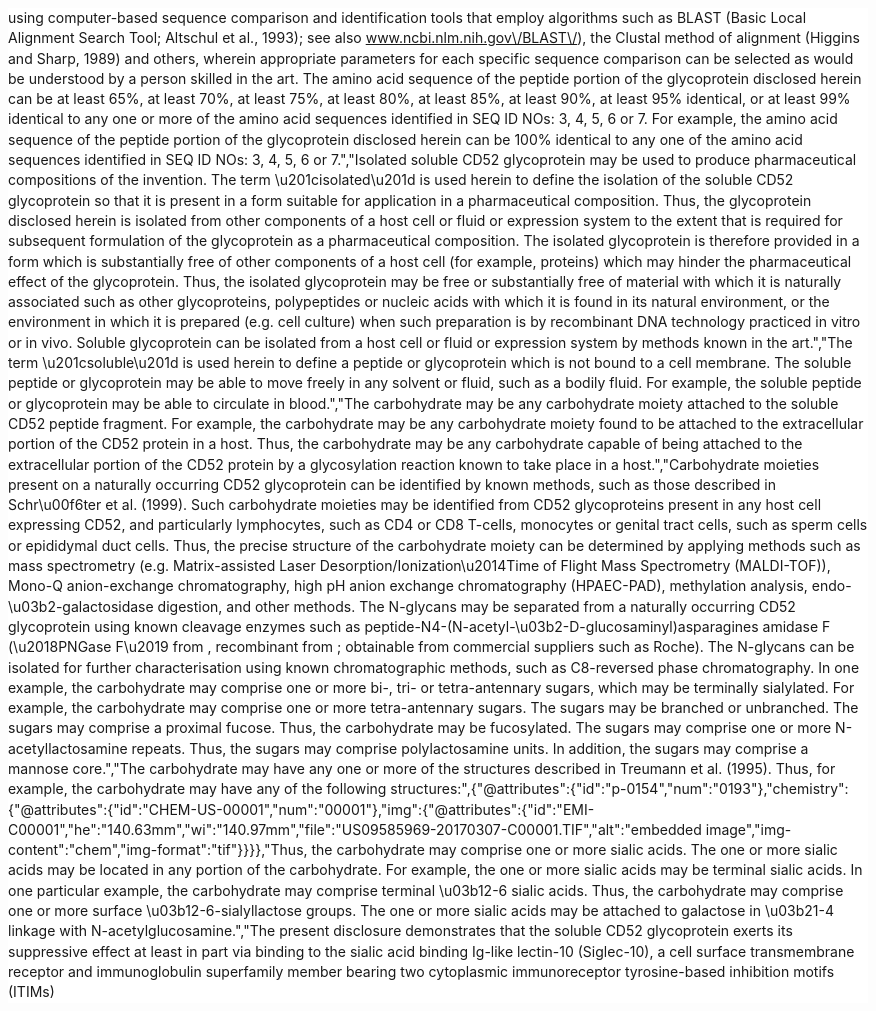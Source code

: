 using computer-based sequence comparison and identification tools that employ algorithms such as BLAST (Basic Local Alignment Search Tool; Altschul et al., 1993); see also www.ncbi.nlm.nih.gov\/BLAST\/), the Clustal method of alignment (Higgins and Sharp, 1989) and others, wherein appropriate parameters for each specific sequence comparison can be selected as would be understood by a person skilled in the art. The amino acid sequence of the peptide portion of the glycoprotein disclosed herein can be at least 65%, at least 70%, at least 75%, at least 80%, at least 85%, at least 90%, at least 95% identical, or at least 99% identical to any one or more of the amino acid sequences identified in SEQ ID NOs: 3, 4, 5, 6 or 7. For example, the amino acid sequence of the peptide portion of the glycoprotein disclosed herein can be 100% identical to any one of the amino acid sequences identified in SEQ ID NOs: 3, 4, 5, 6 or 7.","Isolated soluble CD52 glycoprotein may be used to produce pharmaceutical compositions of the invention. The term \u201cisolated\u201d is used herein to define the isolation of the soluble CD52 glycoprotein so that it is present in a form suitable for application in a pharmaceutical composition. Thus, the glycoprotein disclosed herein is isolated from other components of a host cell or fluid or expression system to the extent that is required for subsequent formulation of the glycoprotein as a pharmaceutical composition. The isolated glycoprotein is therefore provided in a form which is substantially free of other components of a host cell (for example, proteins) which may hinder the pharmaceutical effect of the glycoprotein. Thus, the isolated glycoprotein may be free or substantially free of material with which it is naturally associated such as other glycoproteins, polypeptides or nucleic acids with which it is found in its natural environment, or the environment in which it is prepared (e.g. cell culture) when such preparation is by recombinant DNA technology practiced in vitro or in vivo. Soluble glycoprotein can be isolated from a host cell or fluid or expression system by methods known in the art.","The term \u201csoluble\u201d is used herein to define a peptide or glycoprotein which is not bound to a cell membrane. The soluble peptide or glycoprotein may be able to move freely in any solvent or fluid, such as a bodily fluid. For example, the soluble peptide or glycoprotein may be able to circulate in blood.","The carbohydrate may be any carbohydrate moiety attached to the soluble CD52 peptide fragment. For example, the carbohydrate may be any carbohydrate moiety found to be attached to the extracellular portion of the CD52 protein in a host. Thus, the carbohydrate may be any carbohydrate capable of being attached to the extracellular portion of the CD52 protein by a glycosylation reaction known to take place in a host.","Carbohydrate moieties present on a naturally occurring CD52 glycoprotein can be identified by known methods, such as those described in Schr\u00f6ter et al. (1999). Such carbohydrate moieties may be identified from CD52 glycoproteins present in any host cell expressing CD52, and particularly lymphocytes, such as CD4 or CD8 T-cells, monocytes or genital tract cells, such as sperm cells or epididymal duct cells. Thus, the precise structure of the carbohydrate moiety can be determined by applying methods such as mass spectrometry (e.g. Matrix-assisted Laser Desorption\/Ionization\u2014Time of Flight Mass Spectrometry (MALDI-TOF)), Mono-Q anion-exchange chromatography, high pH anion exchange chromatography (HPAEC-PAD), methylation analysis, endo-\u03b2-galactosidase digestion, and other methods. The N-glycans may be separated from a naturally occurring CD52 glycoprotein using known cleavage enzymes such as peptide-N4-(N-acetyl-\u03b2-D-glucosaminyl)asparagines amidase F (\u2018PNGase F\u2019 from , recombinant from ; obtainable from commercial suppliers such as Roche). The N-glycans can be isolated for further characterisation using known chromatographic methods, such as C8-reversed phase chromatography. In one example, the carbohydrate may comprise one or more bi-, tri- or tetra-antennary sugars, which may be terminally sialylated. For example, the carbohydrate may comprise one or more tetra-antennary sugars. The sugars may be branched or unbranched. The sugars may comprise a proximal fucose. Thus, the carbohydrate may be fucosylated. The sugars may comprise one or more N-acetyllactosamine repeats. Thus, the sugars may comprise polylactosamine units. In addition, the sugars may comprise a mannose core.","The carbohydrate may have any one or more of the structures described in Treumann et al. (1995). Thus, for example, the carbohydrate may have any of the following structures:",{"@attributes":{"id":"p-0154","num":"0193"},"chemistry":{"@attributes":{"id":"CHEM-US-00001","num":"00001"},"img":{"@attributes":{"id":"EMI-C00001","he":"140.63mm","wi":"140.97mm","file":"US09585969-20170307-C00001.TIF","alt":"embedded image","img-content":"chem","img-format":"tif"}}}},"Thus, the carbohydrate may comprise one or more sialic acids. The one or more sialic acids may be located in any portion of the carbohydrate. For example, the one or more sialic acids may be terminal sialic acids. In one particular example, the carbohydrate may comprise terminal \u03b12-6 sialic acids. Thus, the carbohydrate may comprise one or more surface \u03b12-6-sialyllactose groups. The one or more sialic acids may be attached to galactose in \u03b21-4 linkage with N-acetylglucosamine.","The present disclosure demonstrates that the soluble CD52 glycoprotein exerts its suppressive effect at least in part via binding to the sialic acid binding Ig-like lectin-10 (Siglec-10), a cell surface transmembrane receptor and immunoglobulin superfamily member bearing two cytoplasmic immunoreceptor tyrosine-based inhibition motifs (ITIMs)